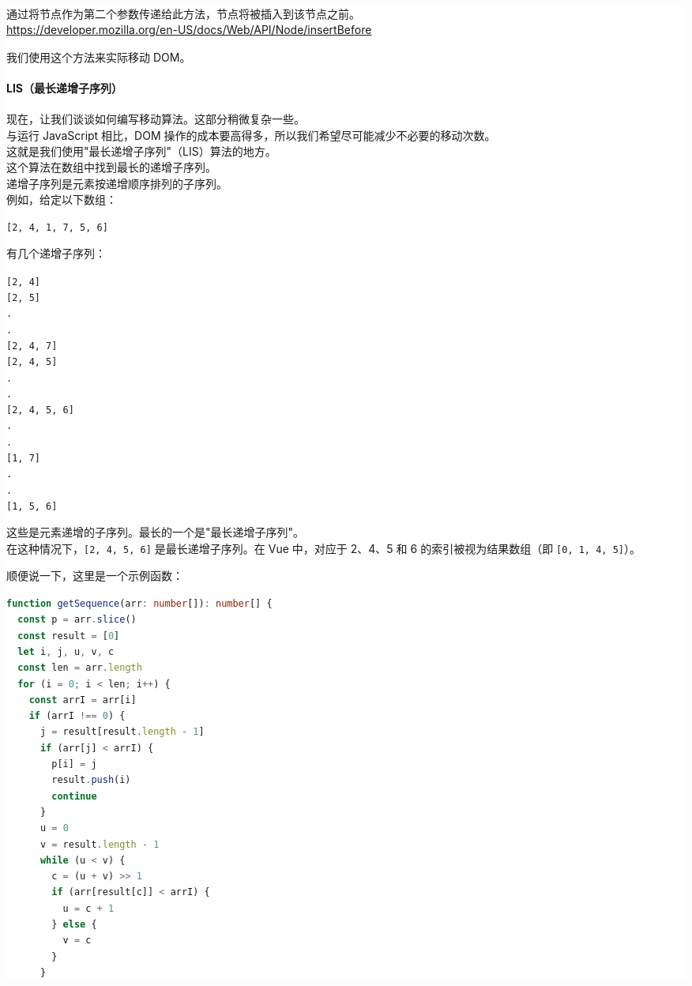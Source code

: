 通过将节点作为第二个参数传递给此方法，节点将被插入到该节点之前。  
https://developer.mozilla.org/en-US/docs/Web/API/Node/insertBefore

我们使用这个方法来实际移动 DOM。

#### LIS（最长递增子序列）

现在，让我们谈谈如何编写移动算法。这部分稍微复杂一些。  
与运行 JavaScript 相比，DOM 操作的成本要高得多，所以我们希望尽可能减少不必要的移动次数。  
这就是我们使用"最长递增子序列"（LIS）算法的地方。  
这个算法在数组中找到最长的递增子序列。  
递增子序列是元素按递增顺序排列的子序列。  
例如，给定以下数组：

```
[2, 4, 1, 7, 5, 6]
```

有几个递增子序列：

```
[2, 4]
[2, 5]
.
.
[2, 4, 7]
[2, 4, 5]
.
.
[2, 4, 5, 6]
.
.
[1, 7]
.
.
[1, 5, 6]
```

这些是元素递增的子序列。最长的一个是"最长递增子序列"。  
在这种情况下，`[2, 4, 5, 6]` 是最长递增子序列。在 Vue 中，对应于 2、4、5 和 6 的索引被视为结果数组（即 `[0, 1, 4, 5]`）。

顺便说一下，这里是一个示例函数：

```ts
function getSequence(arr: number[]): number[] {
  const p = arr.slice()
  const result = [0]
  let i, j, u, v, c
  const len = arr.length
  for (i = 0; i < len; i++) {
    const arrI = arr[i]
    if (arrI !== 0) {
      j = result[result.length - 1]
      if (arr[j] < arrI) {
        p[i] = j
        result.push(i)
        continue
      }
      u = 0
      v = result.length - 1
      while (u < v) {
        c = (u + v) >> 1
        if (arr[result[c]] < arrI) {
          u = c + 1
        } else {
          v = c
        }
      }
```